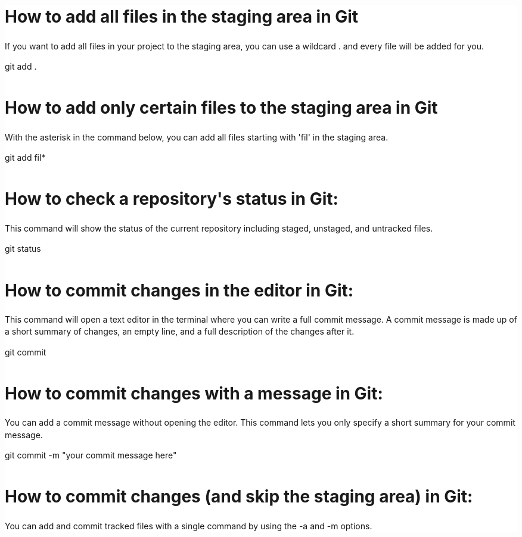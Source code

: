 
# How to add all files in the staging area in Git

If you want to add all files in your project to the staging area, you can use a wildcard . and every file will be added for you.

git add .




# How to add only certain files to the staging area in Git

With the asterisk in the command below, you can add all files starting with 'fil' in the staging area.

git add fil*




# How to check a repository's status in Git:

This command will show the status of the current repository including staged, unstaged, and untracked files.

git status




# How to commit changes in the editor in Git:

This command will open a text editor in the terminal where you can write a full commit message. A commit message is made up of a short summary of changes, an empty line, and a full description of the changes after it.

git commit




# How to commit changes with a message in Git:

You can add a commit message without opening the editor. This command lets you only specify a short summary for your commit message.

git commit -m "your commit message here"




# How to commit changes (and skip the staging area) in Git:

You can add and commit tracked files with a single command by using the -a and -m options.
